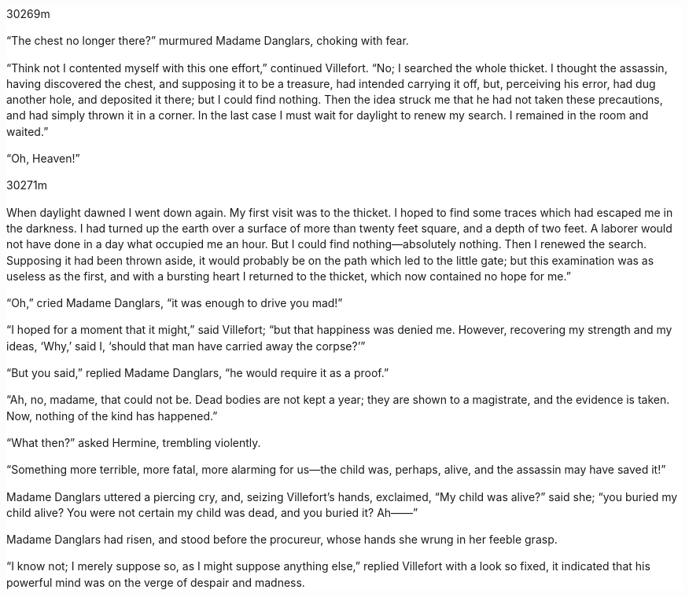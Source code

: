 30269m


“The chest no longer there?” murmured Madame Danglars, choking with
fear.

“Think not I contented myself with this one effort,” continued
Villefort. “No; I searched the whole thicket. I thought the assassin,
having discovered the chest, and supposing it to be a treasure, had
intended carrying it off, but, perceiving his error, had dug another
hole, and deposited it there; but I could find nothing. Then the idea
struck me that he had not taken these precautions, and had simply thrown
it in a corner. In the last case I must wait for daylight to renew my
search. I remained in the room and waited.”

“Oh, Heaven!”

30271m


When daylight dawned I went down again. My first visit was to the
thicket. I hoped to find some traces which had escaped me in the
darkness. I had turned up the earth over a surface of more than twenty
feet square, and a depth of two feet. A laborer would not have done in a
day what occupied me an hour. But I could find nothing—absolutely
nothing. Then I renewed the search. Supposing it had been thrown aside,
it would probably be on the path which led to the little gate; but this
examination was as useless as the first, and with a bursting heart I
returned to the thicket, which now contained no hope for me.”

“Oh,” cried Madame Danglars, “it was enough to drive you mad!”

“I hoped for a moment that it might,” said Villefort; “but that
happiness was denied me. However, recovering my strength and my ideas,
‘Why,’ said I, ‘should that man have carried away the corpse?’”

“But you said,” replied Madame Danglars, “he would require it as a
proof.”

“Ah, no, madame, that could not be. Dead bodies are not kept a year;
they are shown to a magistrate, and the evidence is taken. Now, nothing
of the kind has happened.”

“What then?” asked Hermine, trembling violently.

“Something more terrible, more fatal, more alarming for us—the child
was, perhaps, alive, and the assassin may have saved it!”

Madame Danglars uttered a piercing cry, and, seizing Villefort’s hands,
exclaimed, “My child was alive?” said she; “you buried my child alive?
You were not certain my child was dead, and you buried it? Ah——”

Madame Danglars had risen, and stood before the procureur, whose hands
she wrung in her feeble grasp.

“I know not; I merely suppose so, as I might suppose anything else,”
replied Villefort with a look so fixed, it indicated that his powerful
mind was on the verge of despair and madness.
